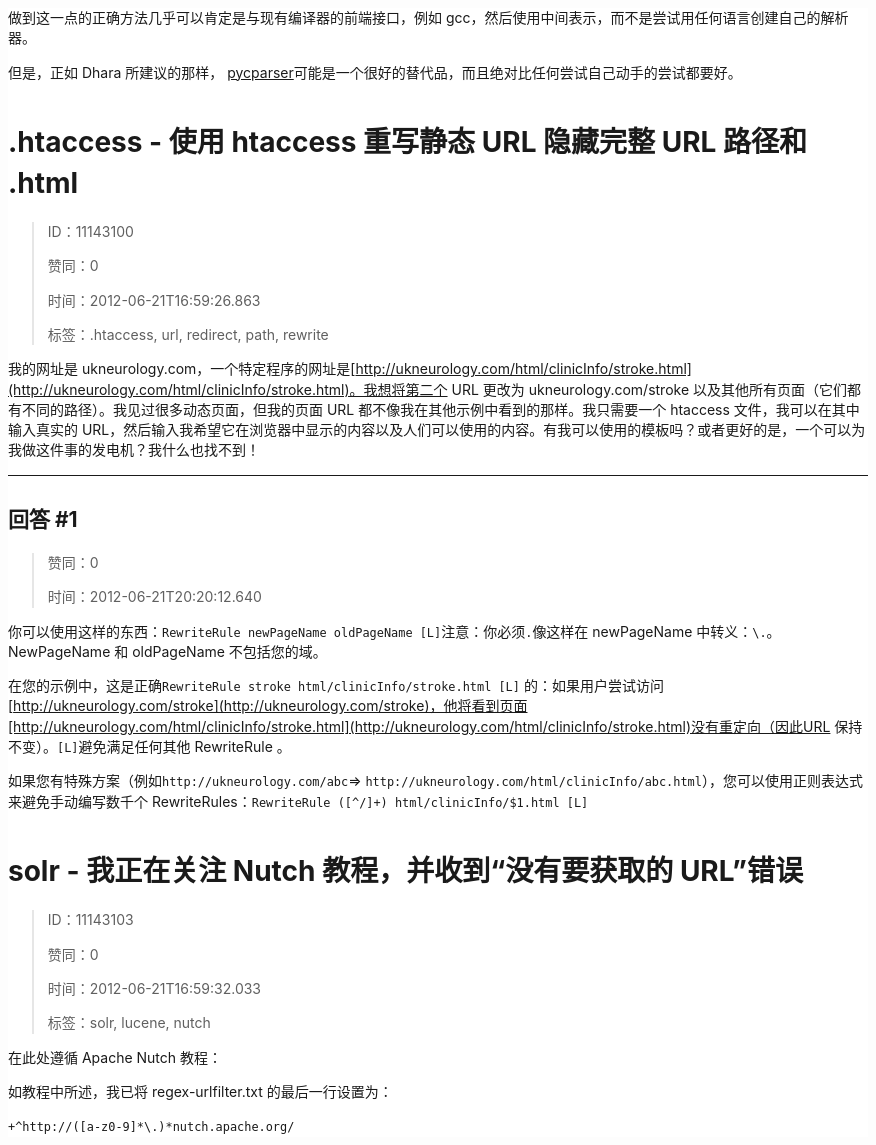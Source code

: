 做到这一点的正确方法几乎可以肯定是与现有编译器的前端接口，例如 gcc，然后使用中间表示，而不是尝试用任何语言创建自己的解析器。

但是，正如 Dhara 所建议的那样， [pycparser](https://github.com/eliben/pycparser)可能是一个很好的替代品，而且绝对比任何尝试自己动手的尝试都要好。

# .htaccess - 使用 htaccess 重写静态 URL 隐藏完整 URL 路径和 .html

> ID：11143100
> 
> 赞同：0
> 
> 时间：2012-06-21T16:59:26.863
> 
> 标签：.htaccess, url, redirect, path, rewrite

我的网址是 ukneurology.com，一个特定程序的网址是[http://ukneurology.com/html/clinicInfo/stroke.html](http://ukneurology.com/html/clinicInfo/stroke.html)。我想将第二个 URL 更改为 ukneurology.com/stroke 以及其他所有页面（它们都有不同的路径）。我见过很多动态页面，但我的页面 URL 都不像我在其他示例中看到的那样。我只需要一个 htaccess 文件，我可以在其中输入真实的 URL，然后输入我希望它在浏览器中显示的内容以及人们可以使用的内容。有我可以使用的模板吗？或者更好的是，一个可以为我做这件事的发电机？我什么也找不到！

* * *

## 回答 #1

> 赞同：0
> 
> 时间：2012-06-21T20:20:12.640

你可以使用这样的东西：`RewriteRule newPageName oldPageName [L]`注意：你必须`.`像这样在 newPageName 中转义：`\.`。NewPageName 和 oldPageName 不包括您的域。

在您的示例中，这是正确`RewriteRule stroke html/clinicInfo/stroke.html [L]` 的：如果用户尝试访问[http://ukneurology.com/stroke](http://ukneurology.com/stroke)，他将看到页面[http://ukneurology.com/html/clinicInfo/stroke.html](http://ukneurology.com/html/clinicInfo/stroke.html)没有重定向（因此URL 保持不变）。`[L]`避免满足任何其他 RewriteRule 。

如果您有特殊方案（例如`http://ukneurology.com/abc`=> `http://ukneurology.com/html/clinicInfo/abc.html`），您可以使用正则表达式来避免手动编写数千个 RewriteRules：`RewriteRule ([^/]+) html/clinicInfo/$1.html [L]`

# solr - 我正在关注 Nutch 教程，并收到“没有要获取的 URL”错误

> ID：11143103
> 
> 赞同：0
> 
> 时间：2012-06-21T16:59:32.033
> 
> 标签：solr, lucene, nutch

在此处遵循 Apache Nutch 教程：

如教程中所述，我已将 regex-urlfilter.txt 的最后一行设置为：

```
+^http://([a-z0-9]*\.)*nutch.apache.org/ 
```
